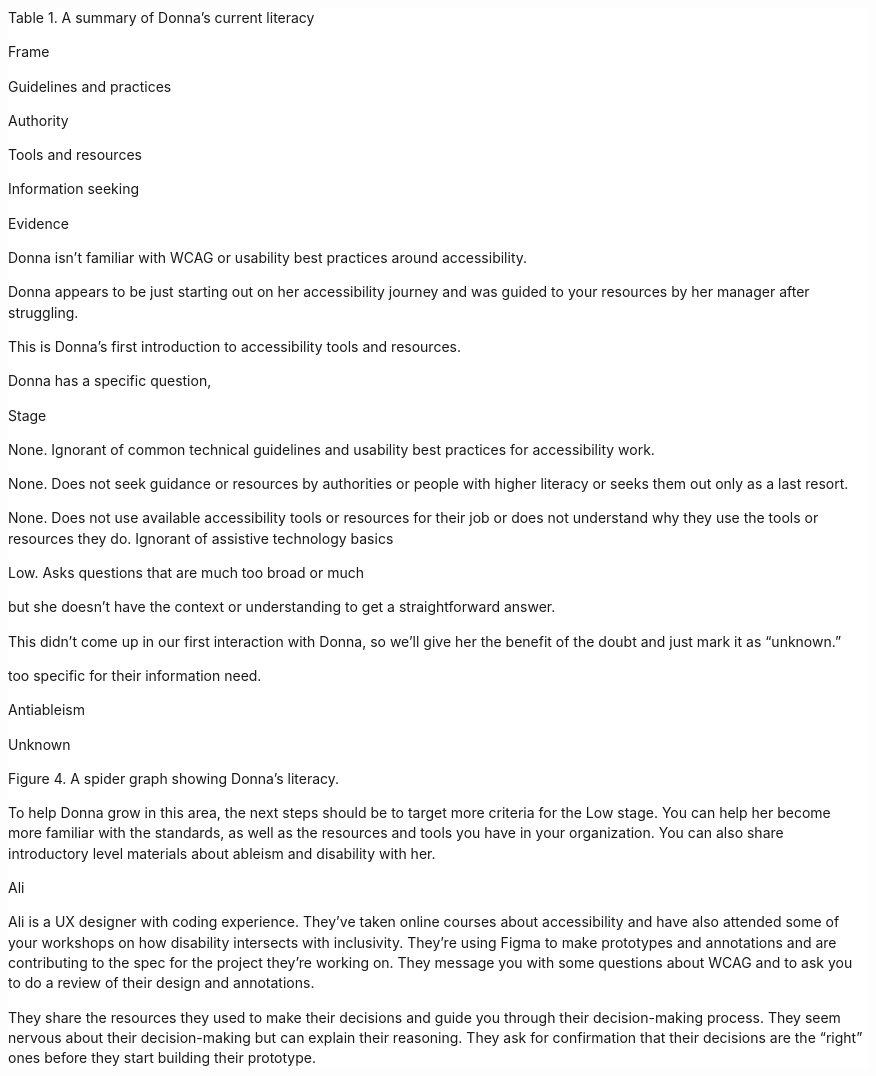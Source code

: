 Table 1. A summary of Donna’s current literacy

Frame

Guidelines and practices

Authority

Tools and resources

Information seeking

Evidence

Donna isn’t familiar with WCAG or usability best practices around accessibility.

Donna appears to be just starting out on her accessibility journey and was guided to your resources by her manager after struggling.

This is Donna’s first introduction to accessibility tools and resources.

Donna has a specific question,

Stage

None. Ignorant of common technical guidelines and usability best practices for accessibility work.

None. Does not seek guidance or resources by authorities or people with higher literacy or seeks them out only as a last resort.

None. Does not use available accessibility tools or resources for their job or does not understand why they use the tools or resources they do. Ignorant of assistive technology basics

Low. Asks questions that are much too broad or much

but she doesn’t have the context or understanding to get a straightforward answer.

This didn’t come up in our first interaction with Donna, so we’ll give her the benefit of the doubt and just mark it as “unknown.”

too specific for their information need.

Antiableism

Unknown

Figure 4. A spider graph showing Donna’s literacy.

To help Donna grow in this area, the next steps should be to target more criteria for the Low stage. You can help her become more familiar with the standards, as well as the resources and tools you have in your organization. You can also share introductory level materials about ableism and disability with her.

Ali

Ali is a UX designer with coding experience. They’ve taken online courses about accessibility and have also attended some of your workshops on how disability intersects with inclusivity. They’re using Figma to make prototypes and annotations and are contributing to the spec for the project they’re working on. They message you with some questions about WCAG and to ask you to do a review of their design and annotations.

They share the resources they used to make their decisions and guide you through their decision-making process. They seem nervous about their decision-making but can explain their reasoning. They ask for confirmation that their decisions are the “right” ones before they start building their prototype.
